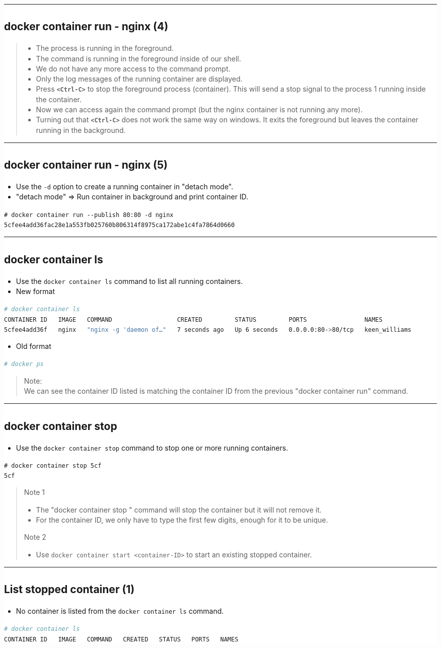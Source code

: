 
---

## docker container run - nginx (4)
>  - The process is running in the foreground.  
>  - The command is running in the foreground inside of our shell. 
>  - We do not have any more access to the command prompt.  
>  - Only the log messages of the running container are displayed.   
>  - Press **`<Ctrl-C>`** to stop the foreground process (container). This will send a stop signal to the process 1 running inside the container.
>  - Now we can access again the command prompt (but the nginx container is not running any more).
>  - Turning out that **`<Ctrl-C>`** does not work the same way on windows. It exits the foreground but leaves the container running in the background.
---
## docker container run - nginx (5)
 - Use the `-d` option to create a running container in "detach mode".
 - "detach mode" => Run container in background and print container ID.
```console 
# docker container run --publish 80:80 -d nginx
5cfee4add36fac28e1a553fb025760b806314f8975ca172abe1c4fa7864d0660
```
---
## docker container ls
 - Use the `docker container ls` command to list all running containers.  
 - New format 
```bash
# docker container ls
CONTAINER ID   IMAGE   COMMAND                  CREATED         STATUS         PORTS                NAMES
5cfee4add36f   nginx   "nginx -g 'daemon of…"   7 seconds ago   Up 6 seconds   0.0.0.0:80->80/tcp   keen_williams
```
 - Old format
```bash
# docker ps
```

> Note:    
> We can see the container ID listed is matching the container ID from the previous "docker container run" command.
---
## docker container stop
 - Use the `docker container stop` command to stop one or more running containers.
 
```console 
# docker container stop 5cf
5cf
```

> Note 1  
>  - The "docker container stop <container-ID>" command will stop the container but it will not remove it.
>  - For the container ID, we only have to type the first few digits, enough for it to be unique.
> 
> Note 2  
> - Use `docker container start <container-ID>` to start an existing stopped container. 
---
## List stopped container (1)
 - No container is listed from the `docker container ls` command.  
```bash
# docker container ls
CONTAINER ID   IMAGE   COMMAND   CREATED   STATUS   PORTS   NAMES
```